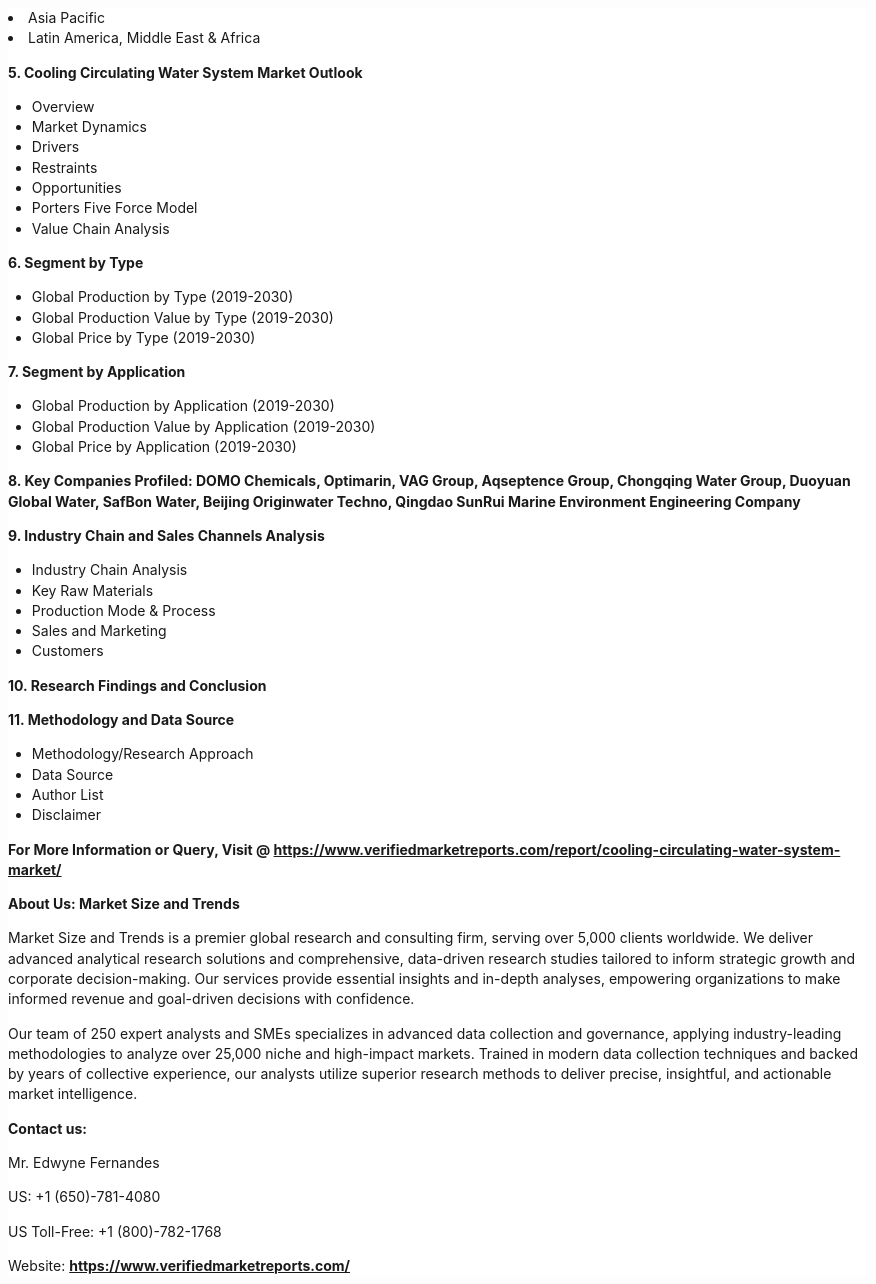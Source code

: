 <li>Asia Pacific</li> <li>Latin America, Middle East &amp; Africa</li></ul><p><strong>5. Cooling Circulating Water System Market Outlook</strong></p><ul><li>Overview</li><li>Market Dynamics</li><li>Drivers</li><li>Restraints</li><li>Opportunities</li><li>Porters Five Force Model</li><li>Value Chain Analysis&nbsp;</li></ul><p><strong>6. Segment by Type</strong></p><ul><li>Global Production by Type (2019-2030)</li><li>Global Production Value by Type (2019-2030)</li><li>Global Price by Type (2019-2030)</li></ul><p><strong>7. Segment by Application</strong></p><ul><li>Global Production by Application (2019-2030)</li><li>Global Production Value by Application (2019-2030)</li><li>Global Price by Application (2019-2030)</li></ul><p><strong>8. Key Companies Profiled: DOMO Chemicals, Optimarin, VAG Group, Aqseptence Group, Chongqing Water Group, Duoyuan Global Water, SafBon Water, Beijing Originwater Techno, Qingdao SunRui Marine Environment Engineering Company</strong></p><p><strong>9. Industry Chain and Sales Channels Analysis</strong></p><ul><li>Industry Chain Analysis</li><li>Key Raw Materials</li><li>Production Mode &amp; Process</li><li>Sales and Marketing</li><li>Customers</li></ul><p><strong>10. Research Findings and Conclusion</strong></p><p><strong>11. Methodology and Data Source</strong></p><ul><li>Methodology/Research Approach</li><li>Data Source</li><li>Author List</li><li>Disclaimer</li></ul></p><p><strong>For More Information or Query, Visit @ <a href="https://www.verifiedmarketreports.com/report/cooling-circulating-water-system-market/">https://www.verifiedmarketreports.com/report/cooling-circulating-water-system-market/</a></strong></p><p><strong>About Us: Market Size and Trends</strong></p><p>Market Size and Trends is a premier global research and consulting firm, serving over 5,000 clients worldwide. We deliver advanced analytical research solutions and comprehensive, data-driven research studies tailored to inform strategic growth and corporate decision-making. Our services provide essential insights and in-depth analyses, empowering organizations to make informed revenue and goal-driven decisions with confidence.</p><p>Our team of 250 expert analysts and SMEs specializes in advanced data collection and governance, applying industry-leading methodologies to analyze over 25,000 niche and high-impact markets. Trained in modern data collection techniques and backed by years of collective experience, our analysts utilize superior research methods to deliver precise, insightful, and actionable market intelligence.</p><p><strong>Contact us:</strong></p><p>Mr. Edwyne Fernandes</p><p>US: +1 (650)-781-4080</p><p>US Toll-Free: +1 (800)-782-1768</p><p>Website: <strong><a href="https://www.verifiedmarketreports.com/">https://www.verifiedmarketreports.com/</a></strong></p>
